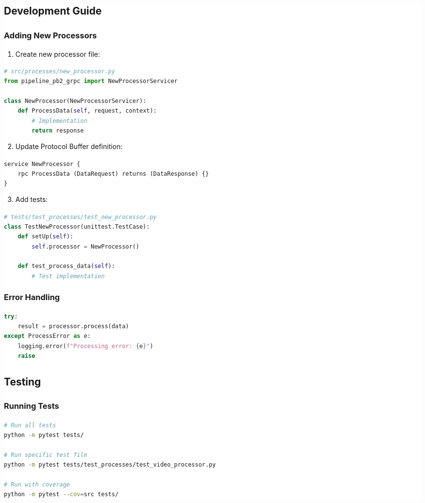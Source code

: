 ## Development Guide

### Adding New Processors

1. Create new processor file:
```python
# src/processes/new_processor.py
from pipeline_pb2_grpc import NewProcessorServicer

class NewProcessor(NewProcessorServicer):
    def ProcessData(self, request, context):
        # Implementation
        return response
```

2. Update Protocol Buffer definition:
```protobuf
service NewProcessor {
    rpc ProcessData (DataRequest) returns (DataResponse) {}
}
```

3. Add tests:
```python
# tests/test_processes/test_new_processor.py
class TestNewProcessor(unittest.TestCase):
    def setUp(self):
        self.processor = NewProcessor()
    
    def test_process_data(self):
        # Test implementation
```

### Error Handling
```python
try:
    result = processor.process(data)
except ProcessError as e:
    logging.error(f"Processing error: {e}")
    raise
```

## Testing

### Running Tests
```bash
# Run all tests
python -m pytest tests/

# Run specific test file
python -m pytest tests/test_processes/test_video_processor.py

# Run with coverage
python -m pytest --cov=src tests/
```
